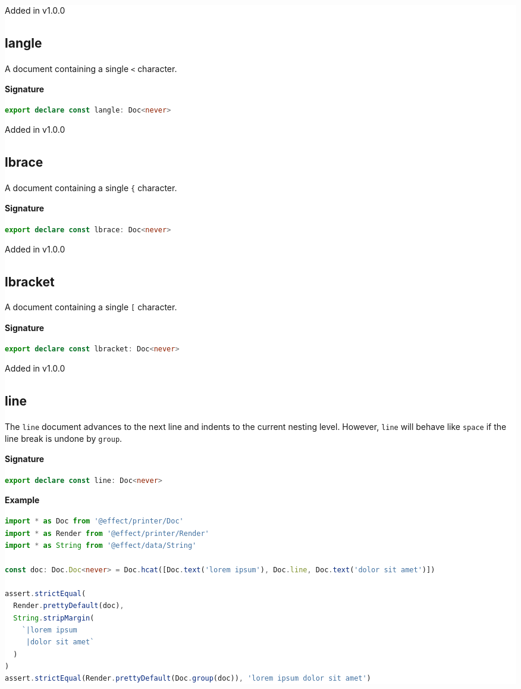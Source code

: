 Added in v1.0.0

## langle

A document containing a single `<` character.

**Signature**

```ts
export declare const langle: Doc<never>
```

Added in v1.0.0

## lbrace

A document containing a single `{` character.

**Signature**

```ts
export declare const lbrace: Doc<never>
```

Added in v1.0.0

## lbracket

A document containing a single `[` character.

**Signature**

```ts
export declare const lbracket: Doc<never>
```

Added in v1.0.0

## line

The `line` document advances to the next line and indents to the current
nesting level. However, `line` will behave like `space` if the line break is
undone by `group`.

**Signature**

```ts
export declare const line: Doc<never>
```

**Example**

```ts
import * as Doc from '@effect/printer/Doc'
import * as Render from '@effect/printer/Render'
import * as String from '@effect/data/String'

const doc: Doc.Doc<never> = Doc.hcat([Doc.text('lorem ipsum'), Doc.line, Doc.text('dolor sit amet')])

assert.strictEqual(
  Render.prettyDefault(doc),
  String.stripMargin(
    `|lorem ipsum
     |dolor sit amet`
  )
)
assert.strictEqual(Render.prettyDefault(Doc.group(doc)), 'lorem ipsum dolor sit amet')
```
